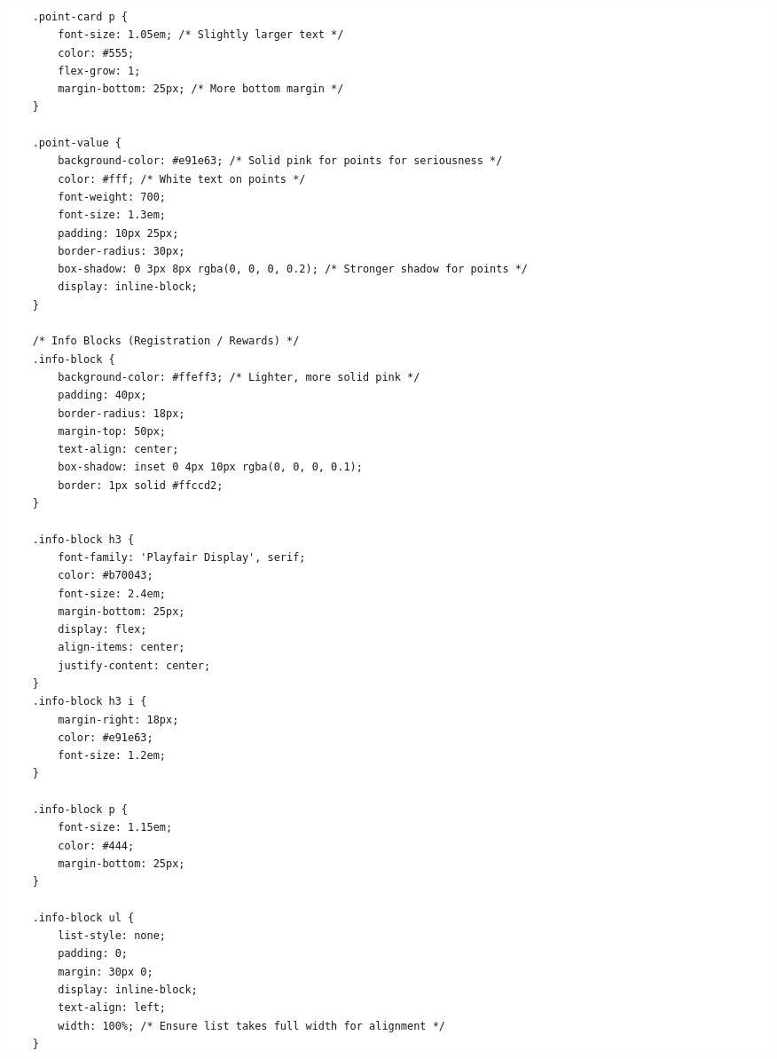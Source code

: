         .point-card p {
            font-size: 1.05em; /* Slightly larger text */
            color: #555;
            flex-grow: 1;
            margin-bottom: 25px; /* More bottom margin */
        }

        .point-value {
            background-color: #e91e63; /* Solid pink for points for seriousness */
            color: #fff; /* White text on points */
            font-weight: 700;
            font-size: 1.3em;
            padding: 10px 25px;
            border-radius: 30px;
            box-shadow: 0 3px 8px rgba(0, 0, 0, 0.2); /* Stronger shadow for points */
            display: inline-block;
        }

        /* Info Blocks (Registration / Rewards) */
        .info-block {
            background-color: #ffeff3; /* Lighter, more solid pink */
            padding: 40px;
            border-radius: 18px;
            margin-top: 50px;
            text-align: center;
            box-shadow: inset 0 4px 10px rgba(0, 0, 0, 0.1);
            border: 1px solid #ffccd2;
        }

        .info-block h3 {
            font-family: 'Playfair Display', serif;
            color: #b70043;
            font-size: 2.4em;
            margin-bottom: 25px;
            display: flex;
            align-items: center;
            justify-content: center;
        }
        .info-block h3 i {
            margin-right: 18px;
            color: #e91e63;
            font-size: 1.2em;
        }

        .info-block p {
            font-size: 1.15em;
            color: #444;
            margin-bottom: 25px;
        }

        .info-block ul {
            list-style: none;
            padding: 0;
            margin: 30px 0;
            display: inline-block;
            text-align: left;
            width: 100%; /* Ensure list takes full width for alignment */
        }
